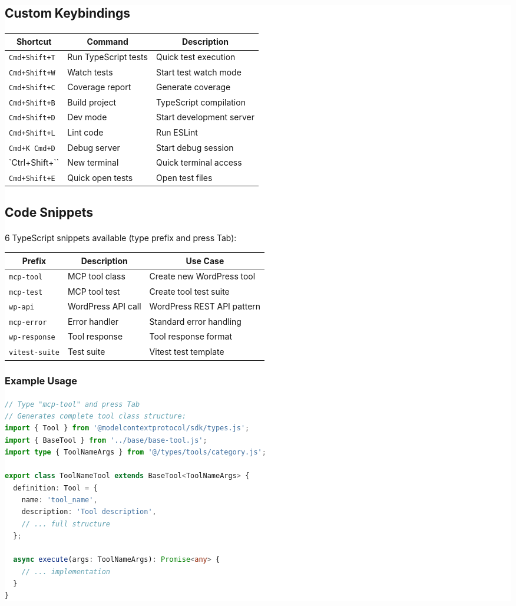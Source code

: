 ## Custom Keybindings

| Shortcut | Command | Description |
|----------|---------|-------------|
| `Cmd+Shift+T` | Run TypeScript tests | Quick test execution |
| `Cmd+Shift+W` | Watch tests | Start test watch mode |
| `Cmd+Shift+C` | Coverage report | Generate coverage |
| `Cmd+Shift+B` | Build project | TypeScript compilation |
| `Cmd+Shift+D` | Dev mode | Start development server |
| `Cmd+Shift+L` | Lint code | Run ESLint |
| `Cmd+K Cmd+D` | Debug server | Start debug session |
| `Ctrl+Shift+\`` | New terminal | Quick terminal access |
| `Cmd+Shift+E` | Quick open tests | Open test files |

## Code Snippets

6 TypeScript snippets available (type prefix and press Tab):

| Prefix | Description | Use Case |
|--------|-------------|----------|
| `mcp-tool` | MCP tool class | Create new WordPress tool |
| `mcp-test` | MCP tool test | Create tool test suite |
| `wp-api` | WordPress API call | WordPress REST API pattern |
| `mcp-error` | Error handler | Standard error handling |
| `wp-response` | Tool response | Tool response format |
| `vitest-suite` | Test suite | Vitest test template |

### Example Usage

```typescript
// Type "mcp-tool" and press Tab
// Generates complete tool class structure:
import { Tool } from '@modelcontextprotocol/sdk/types.js';
import { BaseTool } from '../base/base-tool.js';
import type { ToolNameArgs } from '@/types/tools/category.js';

export class ToolNameTool extends BaseTool<ToolNameArgs> {
  definition: Tool = {
    name: 'tool_name',
    description: 'Tool description',
    // ... full structure
  };

  async execute(args: ToolNameArgs): Promise<any> {
    // ... implementation
  }
}
```
